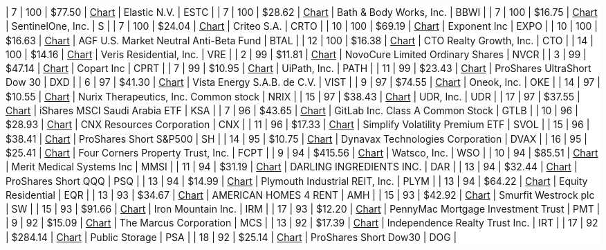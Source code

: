 | 7 | 100 | $77.50 | [Chart](https://www.tradingview.com/chart/?symbol=ESTC) | Elastic N.V. | ESTC |
| 7 | 100 | $28.62 | [Chart](https://www.tradingview.com/chart/?symbol=BBWI) | Bath & Body Works, Inc. | BBWI |
| 7 | 100 | $16.75 | [Chart](https://www.tradingview.com/chart/?symbol=S) | SentinelOne, Inc. | S |
| 7 | 100 | $24.04 | [Chart](https://www.tradingview.com/chart/?symbol=CRTO) | Criteo S.A. | CRTO |
| 10 | 100 | $69.19 | [Chart](https://www.tradingview.com/chart/?symbol=EXPO) | Exponent Inc | EXPO |
| 10 | 100 | $16.63 | [Chart](https://www.tradingview.com/chart/?symbol=BTAL) | AGF U.S. Market Neutral Anti-Beta Fund | BTAL |
| 12 | 100 | $16.38 | [Chart](https://www.tradingview.com/chart/?symbol=CTO) | CTO Realty Growth, Inc. | CTO |
| 14 | 100 | $14.16 | [Chart](https://www.tradingview.com/chart/?symbol=VRE) | Veris Residential, Inc. | VRE |
| 2 | 99 | $11.81 | [Chart](https://www.tradingview.com/chart/?symbol=NVCR) | NovoCure Limited Ordinary Shares | NVCR |
| 3 | 99 | $47.14 | [Chart](https://www.tradingview.com/chart/?symbol=CPRT) | Copart Inc | CPRT |
| 7 | 99 | $10.95 | [Chart](https://www.tradingview.com/chart/?symbol=PATH) | UiPath, Inc. | PATH |
| 11 | 99 | $23.43 | [Chart](https://www.tradingview.com/chart/?symbol=DXD) | ProShares UltraShort Dow 30 | DXD |
| 6 | 97 | $41.30 | [Chart](https://www.tradingview.com/chart/?symbol=VIST) | Vista Energy S.A.B. de C.V. | VIST |
| 9 | 97 | $74.55 | [Chart](https://www.tradingview.com/chart/?symbol=OKE) | Oneok, Inc. | OKE |
| 14 | 97 | $10.55 | [Chart](https://www.tradingview.com/chart/?symbol=NRIX) | Nurix Therapeutics, Inc. Common stock | NRIX |
| 15 | 97 | $38.43 | [Chart](https://www.tradingview.com/chart/?symbol=UDR) | UDR, Inc. | UDR |
| 17 | 97 | $37.55 | [Chart](https://www.tradingview.com/chart/?symbol=KSA) | iShares MSCI Saudi Arabia ETF | KSA |
| 7 | 96 | $43.65 | [Chart](https://www.tradingview.com/chart/?symbol=GTLB) | GitLab Inc. Class A Common Stock | GTLB |
| 10 | 96 | $28.93 | [Chart](https://www.tradingview.com/chart/?symbol=CNX) | CNX Resources Corporation | CNX |
| 11 | 96 | $17.33 | [Chart](https://www.tradingview.com/chart/?symbol=SVOL) | Simplify Volatility Premium ETF | SVOL |
| 15 | 96 | $38.41 | [Chart](https://www.tradingview.com/chart/?symbol=SH) | ProShares Short S&P500 | SH |
| 14 | 95 | $10.75 | [Chart](https://www.tradingview.com/chart/?symbol=DVAX) | Dynavax Technologies Corporation | DVAX |
| 16 | 95 | $25.41 | [Chart](https://www.tradingview.com/chart/?symbol=FCPT) | Four Corners Property Trust, Inc. | FCPT |
| 9 | 94 | $415.56 | [Chart](https://www.tradingview.com/chart/?symbol=WSO) | Watsco, Inc. | WSO |
| 10 | 94 | $85.51 | [Chart](https://www.tradingview.com/chart/?symbol=MMSI) | Merit Medical Systems Inc | MMSI |
| 11 | 94 | $31.19 | [Chart](https://www.tradingview.com/chart/?symbol=DAR) | DARLING INGREDIENTS INC. | DAR |
| 13 | 94 | $32.44 | [Chart](https://www.tradingview.com/chart/?symbol=PSQ) | ProShares Short QQQ | PSQ |
| 13 | 94 | $14.99 | [Chart](https://www.tradingview.com/chart/?symbol=PLYM) | Plymouth Industrial REIT, Inc. | PLYM |
| 13 | 94 | $64.22 | [Chart](https://www.tradingview.com/chart/?symbol=EQR) | Equity Residential | EQR |
| 13 | 93 | $34.67 | [Chart](https://www.tradingview.com/chart/?symbol=AMH) | AMERICAN HOMES 4 RENT | AMH |
| 15 | 93 | $42.92 | [Chart](https://www.tradingview.com/chart/?symbol=SW) | Smurfit Westrock plc | SW |
| 15 | 93 | $91.66 | [Chart](https://www.tradingview.com/chart/?symbol=IRM) | Iron Mountain Inc. | IRM |
| 17 | 93 | $12.20 | [Chart](https://www.tradingview.com/chart/?symbol=PMT) | PennyMac Mortgage Investment Trust | PMT |
| 9 | 92 | $15.09 | [Chart](https://www.tradingview.com/chart/?symbol=MCS) | The Marcus Corporation | MCS |
| 13 | 92 | $17.39 | [Chart](https://www.tradingview.com/chart/?symbol=IRT) | Independence Realty Trust Inc. | IRT |
| 17 | 92 | $284.14 | [Chart](https://www.tradingview.com/chart/?symbol=PSA) | Public Storage | PSA |
| 18 | 92 | $25.14 | [Chart](https://www.tradingview.com/chart/?symbol=DOG) | ProShares Short Dow30 | DOG |